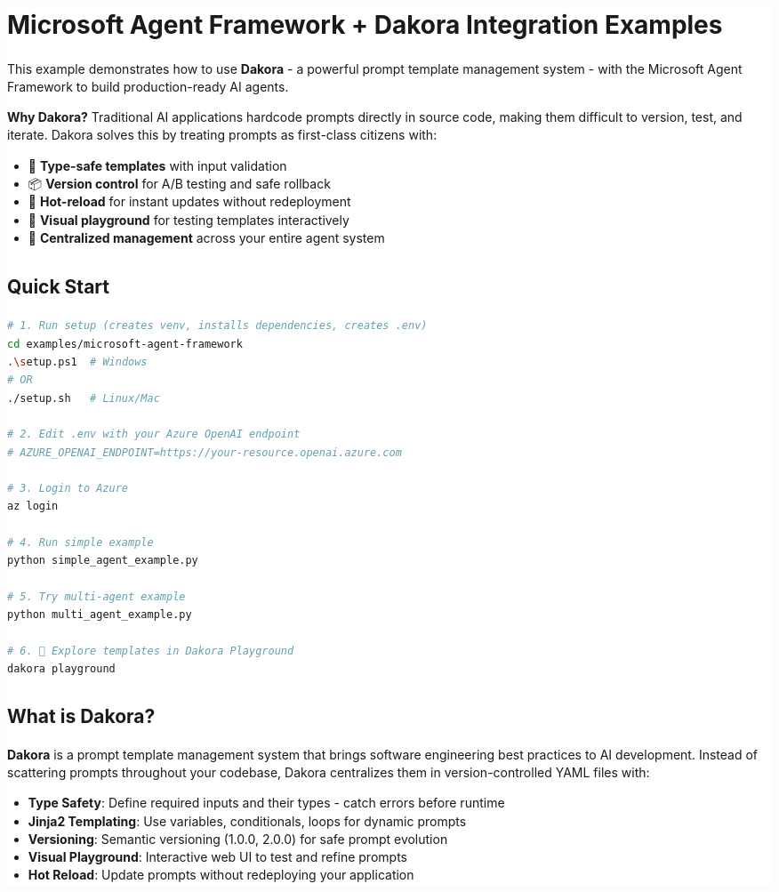 # Microsoft Agent Framework + Dakora Integration Examples

This example demonstrates how to use **Dakora** - a powerful prompt template management system - with the Microsoft Agent Framework to build production-ready AI agents.

**Why Dakora?** Traditional AI applications hardcode prompts directly in source code, making them difficult to version, test, and iterate. Dakora solves this by treating prompts as first-class citizens with:

- 🎯 **Type-safe templates** with input validation
- 📦 **Version control** for A/B testing and safe rollback
- 🔄 **Hot-reload** for instant updates without redeployment
- 🎨 **Visual playground** for testing templates interactively
- 📝 **Centralized management** across your entire agent system

## Quick Start

```bash
# 1. Run setup (creates venv, installs dependencies, creates .env)
cd examples/microsoft-agent-framework
.\setup.ps1  # Windows
# OR
./setup.sh   # Linux/Mac

# 2. Edit .env with your Azure OpenAI endpoint
# AZURE_OPENAI_ENDPOINT=https://your-resource.openai.azure.com

# 3. Login to Azure
az login

# 4. Run simple example
python simple_agent_example.py

# 5. Try multi-agent example
python multi_agent_example.py

# 6. 🎨 Explore templates in Dakora Playground
dakora playground
```

## What is Dakora?

**Dakora** is a prompt template management system that brings software engineering best practices to AI development. Instead of scattering prompts throughout your codebase, Dakora centralizes them in version-controlled YAML files with:

- **Type Safety**: Define required inputs and their types - catch errors before runtime
- **Jinja2 Templating**: Use variables, conditionals, loops for dynamic prompts
- **Versioning**: Semantic versioning (1.0.0, 2.0.0) for safe prompt evolution
- **Visual Playground**: Interactive web UI to test and refine prompts
- **Hot Reload**: Update prompts without redeploying your application
